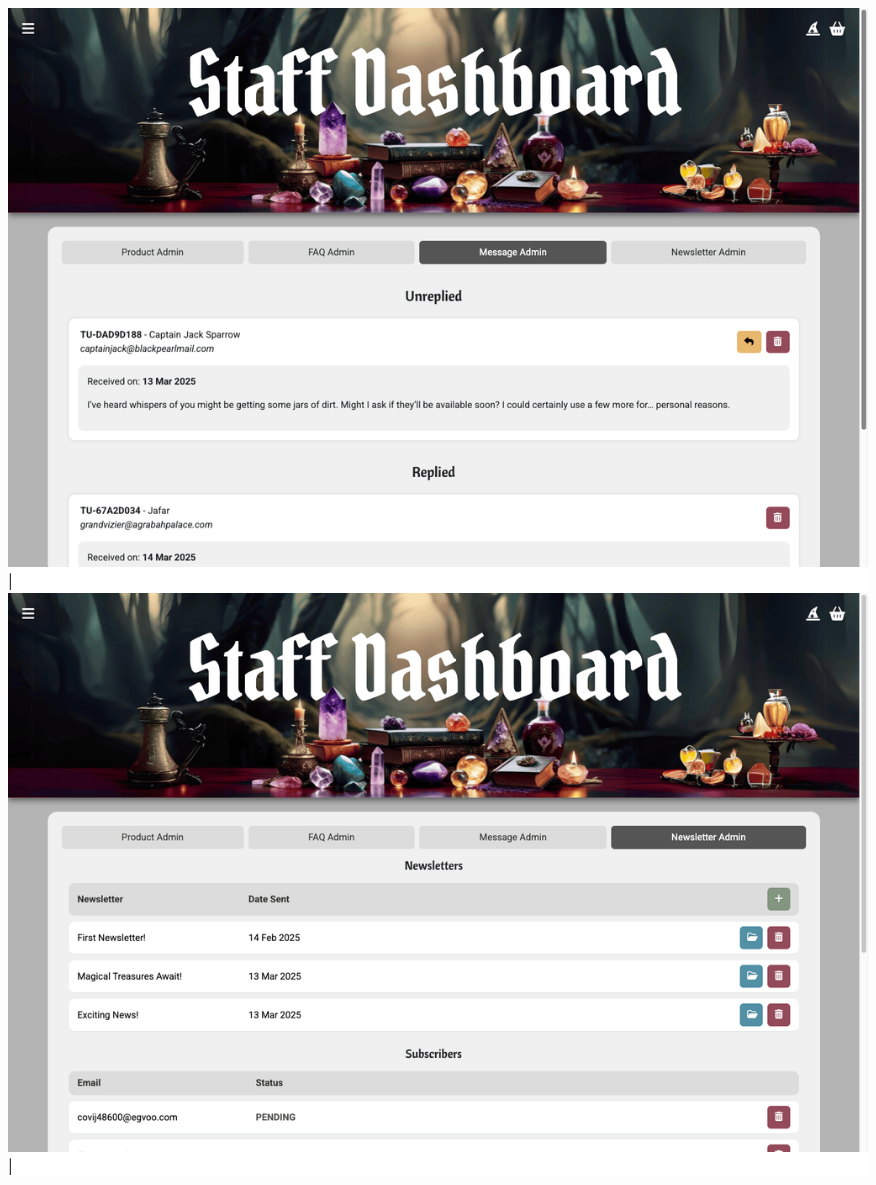 ![Desktop Message Admin](documentation/features/dashboard/desktop_message_admin.png "Desktop message admin") | ![Desktop Newsletter Admin](documentation/features/dashboard/desktop_newsletter_admin.png "Desktop newsletter admin") | 
